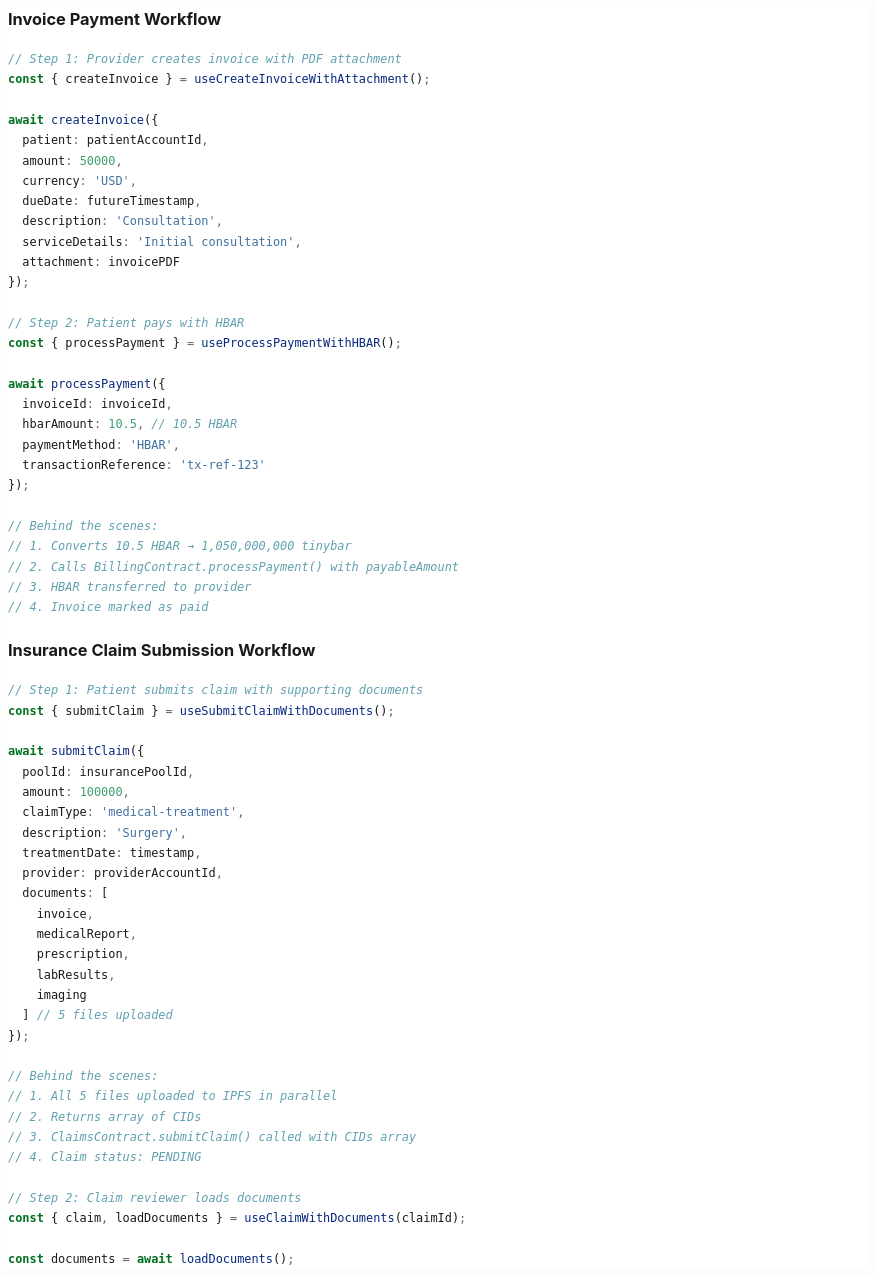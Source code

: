 ### Invoice Payment Workflow
```typescript
// Step 1: Provider creates invoice with PDF attachment
const { createInvoice } = useCreateInvoiceWithAttachment();

await createInvoice({
  patient: patientAccountId,
  amount: 50000,
  currency: 'USD',
  dueDate: futureTimestamp,
  description: 'Consultation',
  serviceDetails: 'Initial consultation',
  attachment: invoicePDF
});

// Step 2: Patient pays with HBAR
const { processPayment } = useProcessPaymentWithHBAR();

await processPayment({
  invoiceId: invoiceId,
  hbarAmount: 10.5, // 10.5 HBAR
  paymentMethod: 'HBAR',
  transactionReference: 'tx-ref-123'
});

// Behind the scenes:
// 1. Converts 10.5 HBAR → 1,050,000,000 tinybar
// 2. Calls BillingContract.processPayment() with payableAmount
// 3. HBAR transferred to provider
// 4. Invoice marked as paid
```

### Insurance Claim Submission Workflow
```typescript
// Step 1: Patient submits claim with supporting documents
const { submitClaim } = useSubmitClaimWithDocuments();

await submitClaim({
  poolId: insurancePoolId,
  amount: 100000,
  claimType: 'medical-treatment',
  description: 'Surgery',
  treatmentDate: timestamp,
  provider: providerAccountId,
  documents: [
    invoice,
    medicalReport,
    prescription,
    labResults,
    imaging
  ] // 5 files uploaded
});

// Behind the scenes:
// 1. All 5 files uploaded to IPFS in parallel
// 2. Returns array of CIDs
// 3. ClaimsContract.submitClaim() called with CIDs array
// 4. Claim status: PENDING

// Step 2: Claim reviewer loads documents
const { claim, loadDocuments } = useClaimWithDocuments(claimId);

const documents = await loadDocuments();
```